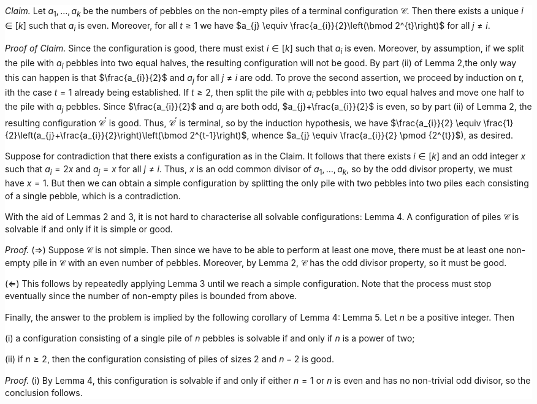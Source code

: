 *Claim.* Let $a_{1}, \ldots, a_{k}$ be the numbers of pebbles on the 
non-empty piles of a terminal configuration $\mathcal{C}$. 
Then there exists a unique $i \in[k]$ such that $a_{i}$ is even. 
Moreover, for all $t \geqslant 1$ we have 
$a_{j} \equiv \frac{a_{i}}{2}\left(\bmod 2^{t}\right)$ for all $j \neq i$.

*Proof of Claim.* Since the configuration is good, there must exist 
$i \in[k]$ such that $a_{i}$ is even. Moreover, by assumption, if we split 
the pile with $a_{i}$ pebbles into two equal halves, the resulting 
configuration will not be good. By part (ii) of Lemma 2,the only way this 
can happen is that $\frac{a_{i}}{2}$ and $a_{j}$ for all $j \neq i$ are odd. 
To prove the second assertion, we proceed by induction on $t$, 
ith the case $t=1$ already being established. If $t \geqslant 2$, 
then split the pile with $a_{i}$ pebbles into two equal halves and move 
one half to the pile with $a_{j}$ pebbles. Since $\frac{a_{i}}{2}$ 
and $a_{j}$ are both odd, $a_{j}+\frac{a_{i}}{2}$ is even, 
so by part (ii) of Lemma 2, the resulting configuration 
$\mathcal{C}^{\prime}$ is good. Thus, $\mathcal{C}^{\prime}$ is terminal, 
so by the induction hypothesis, we have 
$\frac{a_{i}}{2} \equiv \frac{1}{2}\left(a_{j}+\frac{a_{i}}{2}\right)\left(\bmod 2^{t-1}\right)$, 
whence $a_{j} \equiv \frac{a_{i}}{2} \pmod {2^{t}}$), as desired.

Suppose for contradiction that there exists a configuration as in the Claim. 
It follows that there exists $i \in[k]$ and an odd integer $x$ such 
that $a_{i}=2 x$ and $a_{j}=x$ for all $j \neq i$. Thus, $x$ is an 
odd common divisor of $a_{1}, \ldots, a_{k}$, so by the odd divisor 
property, we must have $x=1$. But then we can obtain a simple 
configuration by splitting the only pile with two pebbles into 
two piles each consisting of a single pebble, which is a contradiction.

With the aid of Lemmas 2 and 3, it is not hard to characterise 
all solvable configurations: Lemma 4. A configuration of piles 
$\mathcal{C}$ is solvable if and only if it is simple or good.

*Proof.* ($\Longrightarrow$) Suppose $\mathcal{C}$ is not simple. 
Then since we have to be able to perform at least one move, 
there must be at least one non-empty pile in $\mathcal{C}$ with 
an even number of pebbles. Moreover, by Lemma 2, $\mathcal{C}$ 
has the odd divisor property, so it must be good.

$(\Longleftarrow)$ This follows by repeatedly applying Lemma 3 until 
we reach a simple configuration. Note that the process must stop 
eventually since the number of non-empty piles is bounded from above.

Finally, the answer to the problem is implied by the following 
corollary of Lemma 4: Lemma 5. Let $n$ be a positive integer. Then

(i) a configuration consisting of a single pile of $n$ pebbles 
is solvable if and only if $n$ is a power of two;

(ii) if $n \geqslant 2$, then the configuration consisting of 
piles of sizes 2 and $n-2$ is good.

*Proof.* (i) By Lemma 4, this configuration is solvable if and only 
if either $n=1$ or $n$ is even and has no non-trivial odd divisor, 
so the conclusion follows.
